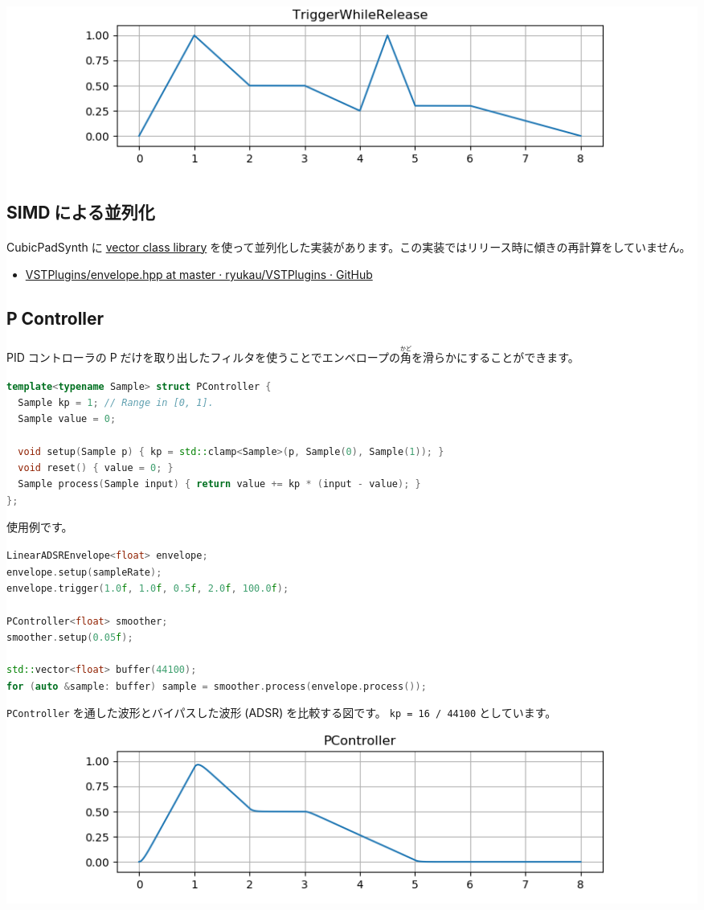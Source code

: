 <figure>
<img src="img/testTriggerWhileRelease.png" alt="Image of test result of trigger while release." style="padding-bottom: 12px;"/>
</figure>

## SIMD による並列化
CubicPadSynth に [vector class library](https://github.com/vectorclass/version2) を使って並列化した実装があります。この実装ではリリース時に傾きの再計算をしていません。

- [VSTPlugins/envelope.hpp at master · ryukau/VSTPlugins · GitHub](https://github.com/ryukau/VSTPlugins/blob/master/CubicPadSynth/source/dsp/envelope.hpp#L155)

## P Controller
PID コントローラの P だけを取り出したフィルタを使うことでエンベロープの<ruby>角<rt>かど</rt></ruby>を滑らかにすることができます。

```cpp
template<typename Sample> struct PController {
  Sample kp = 1; // Range in [0, 1].
  Sample value = 0;

  void setup(Sample p) { kp = std::clamp<Sample>(p, Sample(0), Sample(1)); }
  void reset() { value = 0; }
  Sample process(Sample input) { return value += kp * (input - value); }
};
```

使用例です。

```cpp
LinearADSREnvelope<float> envelope;
envelope.setup(sampleRate);
envelope.trigger(1.0f, 1.0f, 0.5f, 2.0f, 100.0f);

PController<float> smoother;
smoother.setup(0.05f);

std::vector<float> buffer(44100);
for (auto &sample: buffer) sample = smoother.process(envelope.process());
```

`PController` を通した波形とバイパスした波形 (ADSR) を比較する図です。 `kp = 16 / 44100` としています。

<figure>
<img src="img/PController.png" alt="Image of ." style="padding-bottom: 12px;"/>
</figure>
